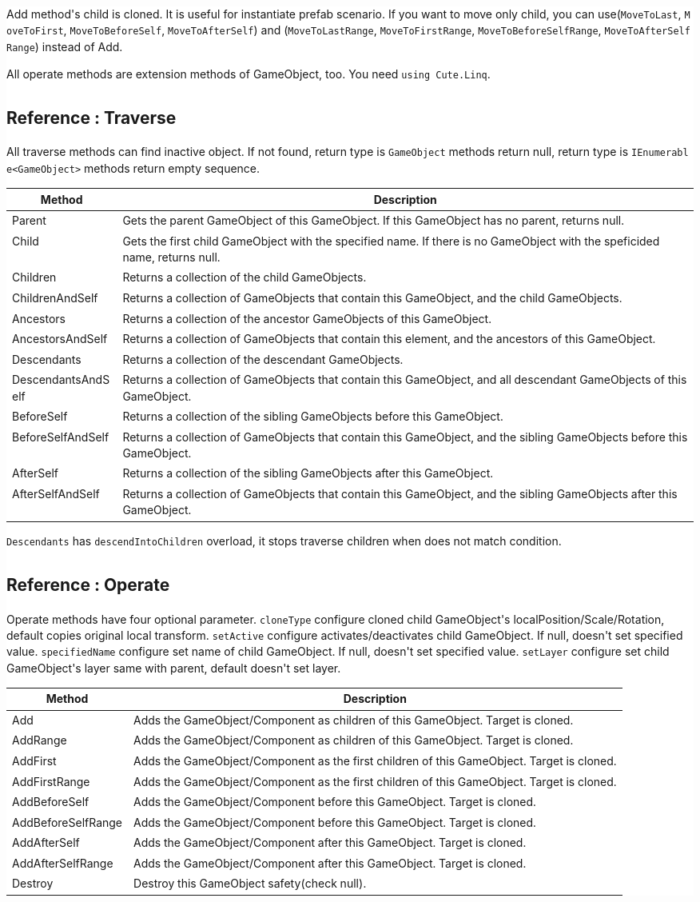 Add method's child is cloned. It is useful for instantiate prefab scenario. If you want to move only child, you can use(`MoveToLast`, `MoveToFirst`, `MoveToBeforeSelf`, `MoveToAfterSelf`) and (`MoveToLastRange`, `MoveToFirstRange`, `MoveToBeforeSelfRange`, `MoveToAfterSelfRange`) instead of Add.

All operate methods are extension methods of GameObject, too. You need `using Cute.Linq`.

Reference : Traverse
---
All traverse methods can find inactive object. If not found, return type is `GameObject` methods return null, return type is `IEnumerable<GameObject>` methods return empty sequence.

Method | Description
-------| -----------
Parent|Gets the parent GameObject of this GameObject. If this GameObject has no parent, returns null.
Child|Gets the first child GameObject with the specified name. If there is no GameObject with the speficided name, returns null.
Children|Returns a collection of the child GameObjects.
ChildrenAndSelf|Returns a collection of GameObjects that contain this GameObject, and the child GameObjects.
Ancestors|Returns a collection of the ancestor GameObjects of this GameObject.
AncestorsAndSelf|Returns a collection of GameObjects that contain this element, and the ancestors of this GameObject.
Descendants|Returns a collection of the descendant GameObjects.
DescendantsAndSelf|Returns a collection of GameObjects that contain this GameObject, and all descendant GameObjects of this GameObject.
BeforeSelf|Returns a collection of the sibling GameObjects before this GameObject.
BeforeSelfAndSelf|Returns a collection of GameObjects that contain this GameObject, and the sibling GameObjects before this GameObject.
AfterSelf|Returns a collection of the sibling GameObjects after this GameObject.
AfterSelfAndSelf|Returns a collection of GameObjects that contain this GameObject, and the sibling GameObjects after this GameObject.

`Descendants` has `descendIntoChildren` overload, it stops traverse children when does not match condition.

Reference : Operate
---
Operate methods have four optional parameter. `cloneType` configure cloned child GameObject's localPosition/Scale/Rotation, default copies original local transform. `setActive` configure activates/deactivates child GameObject. If null, doesn't set specified value. `specifiedName` configure set name of child GameObject. If null, doesn't set specified value. `setLayer` configure set child GameObject's layer same with parent, default doesn't set layer.

Method | Description
-------| -----------
Add|Adds the GameObject/Component as children of this GameObject. Target is cloned.
AddRange|Adds the GameObject/Component as children of this GameObject. Target is cloned.
AddFirst|Adds the GameObject/Component as the first children of this GameObject. Target is cloned.
AddFirstRange|Adds the GameObject/Component as the first children of this GameObject. Target is cloned.
AddBeforeSelf|Adds the GameObject/Component before this GameObject. Target is cloned.
AddBeforeSelfRange|Adds the GameObject/Component before this GameObject. Target is cloned.
AddAfterSelf|Adds the GameObject/Component after this GameObject. Target is cloned.
AddAfterSelfRange|Adds the GameObject/Component after this GameObject. Target is cloned.
Destroy|Destroy this GameObject safety(check null).
